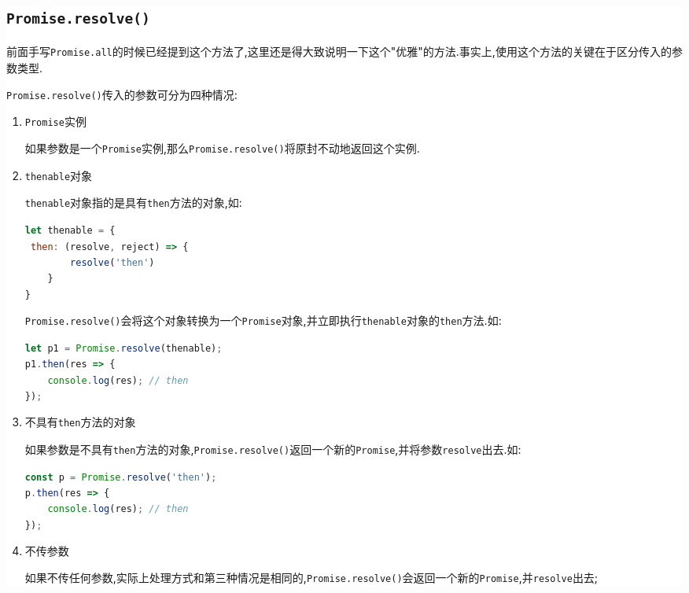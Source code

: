 


## `Promise.resolve()`

前面手写`Promise.all`的时候已经提到这个方法了,这里还是得大致说明一下这个"优雅"的方法.事实上,使用这个方法的关键在于区分传入的参数类型.

`Promise.resolve()`传入的参数可分为四种情况:

1. `Promise`实例

   如果参数是一个`Promise`实例,那么`Promise.resolve()`将原封不动地返回这个实例.

2. `thenable`对象

   `thenable`对象指的是具有`then`方法的对象,如:

   ```js
   let thenable = {
   	then: (resolve, reject) => {
           resolve('then')
       }	
   }
   ```

   `Promise.resolve()`会将这个对象转换为一个`Promise`对象,并立即执行`thenable`对象的`then`方法.如:

   ```js
   let p1 = Promise.resolve(thenable);
   p1.then(res => {
       console.log(res); // then
   });
   ```

3. 不具有`then`方法的对象

   如果参数是不具有`then`方法的对象,`Promise.resolve()`返回一个新的`Promise`,并将参数`resolve`出去.如:

   ```js
   const p = Promise.resolve('then');
   p.then(res => {
       console.log(res); // then
   });
   ```

4. 不传参数

   如果不传任何参数,实际上处理方式和第三种情况是相同的,`Promise.resolve()`会返回一个新的`Promise`,并`resolve`出去;


